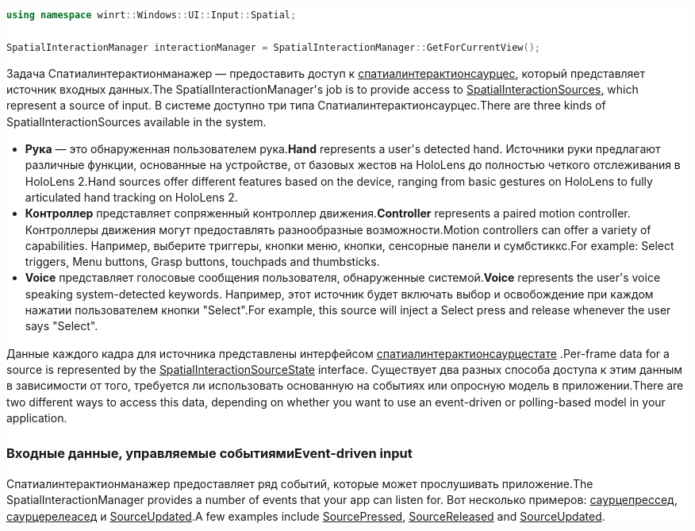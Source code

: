 ```cpp
using namespace winrt::Windows::UI::Input::Spatial;

SpatialInteractionManager interactionManager = SpatialInteractionManager::GetForCurrentView();
```

<span data-ttu-id="8c1b8-112">Задача Спатиалинтерактионманажер — предоставить доступ к [спатиалинтерактионсаурцес](https://docs.microsoft.com//uwp/api/windows.ui.input.spatial.spatialinteractionsource), который представляет источник входных данных.</span><span class="sxs-lookup"><span data-stu-id="8c1b8-112">The SpatialInteractionManager's job is to provide access to [SpatialInteractionSources](https://docs.microsoft.com//uwp/api/windows.ui.input.spatial.spatialinteractionsource), which represent a source of input.</span></span>  <span data-ttu-id="8c1b8-113">В системе доступно три типа Спатиалинтерактионсаурцес.</span><span class="sxs-lookup"><span data-stu-id="8c1b8-113">There are three kinds of SpatialInteractionSources available in the system.</span></span>
* <span data-ttu-id="8c1b8-114">**Рука** — это обнаруженная пользователем рука.</span><span class="sxs-lookup"><span data-stu-id="8c1b8-114">**Hand** represents a user's detected hand.</span></span> <span data-ttu-id="8c1b8-115">Источники руки предлагают различные функции, основанные на устройстве, от базовых жестов на HoloLens до полностью четкого отслеживания в HoloLens 2.</span><span class="sxs-lookup"><span data-stu-id="8c1b8-115">Hand sources offer different features based on the device, ranging from basic gestures on HoloLens to fully articulated hand tracking on HoloLens 2.</span></span> 
* <span data-ttu-id="8c1b8-116">**Контроллер** представляет сопряженный контроллер движения.</span><span class="sxs-lookup"><span data-stu-id="8c1b8-116">**Controller** represents a paired motion controller.</span></span> <span data-ttu-id="8c1b8-117">Контроллеры движения могут предоставлять разнообразные возможности.</span><span class="sxs-lookup"><span data-stu-id="8c1b8-117">Motion controllers can offer a variety of capabilities.</span></span>  <span data-ttu-id="8c1b8-118">Например, выберите триггеры, кнопки меню, кнопки, сенсорные панели и сумбстиккс.</span><span class="sxs-lookup"><span data-stu-id="8c1b8-118">For example: Select triggers, Menu buttons, Grasp buttons, touchpads and thumbsticks.</span></span>
* <span data-ttu-id="8c1b8-119">**Voice** представляет голосовые сообщения пользователя, обнаруженные системой.</span><span class="sxs-lookup"><span data-stu-id="8c1b8-119">**Voice** represents the user's voice speaking system-detected keywords.</span></span> <span data-ttu-id="8c1b8-120">Например, этот источник будет включать выбор и освобождение при каждом нажатии пользователем кнопки "Select".</span><span class="sxs-lookup"><span data-stu-id="8c1b8-120">For example, this source will inject a Select press and release whenever the user says "Select".</span></span>

<span data-ttu-id="8c1b8-121">Данные каждого кадра для источника представлены интерфейсом  [спатиалинтерактионсаурцестате](https://docs.microsoft.com//uwp/api/windows.ui.input.spatial.spatialinteractionsourcestate) .</span><span class="sxs-lookup"><span data-stu-id="8c1b8-121">Per-frame data for a source is represented by the  [SpatialInteractionSourceState](https://docs.microsoft.com//uwp/api/windows.ui.input.spatial.spatialinteractionsourcestate) interface.</span></span> <span data-ttu-id="8c1b8-122">Существует два разных способа доступа к этим данным в зависимости от того, требуется ли использовать основанную на событиях или опросную модель в приложении.</span><span class="sxs-lookup"><span data-stu-id="8c1b8-122">There are two different ways to access this data, depending on whether you want to use an event-driven or polling-based model in your application.</span></span>

### <a name="event-driven-input"></a><span data-ttu-id="8c1b8-123">Входные данные, управляемые событиями</span><span class="sxs-lookup"><span data-stu-id="8c1b8-123">Event-driven input</span></span>
<span data-ttu-id="8c1b8-124">Спатиалинтерактионманажер предоставляет ряд событий, которые может прослушивать приложение.</span><span class="sxs-lookup"><span data-stu-id="8c1b8-124">The SpatialInteractionManager provides a number of events that your app can listen for.</span></span>  <span data-ttu-id="8c1b8-125">Вот несколько примеров:   [саурцепрессед](https://docs.microsoft.com//uwp/api/windows.ui.input.spatial.spatialinteractionmanager.sourcepressed), [саурцерелеасед](https://docs.microsoft.com//uwp/api/windows.ui.input.spatial.spatialinteractionmanager.sourcereleased) и [SourceUpdated](https://docs.microsoft.com//uwp/api/windows.ui.input.spatial.spatialinteractionmanager.sourceupdated).</span><span class="sxs-lookup"><span data-stu-id="8c1b8-125">A few examples include   [SourcePressed](https://docs.microsoft.com//uwp/api/windows.ui.input.spatial.spatialinteractionmanager.sourcepressed), [SourceReleased](https://docs.microsoft.com//uwp/api/windows.ui.input.spatial.spatialinteractionmanager.sourcereleased) and [SourceUpdated](https://docs.microsoft.com//uwp/api/windows.ui.input.spatial.spatialinteractionmanager.sourceupdated).</span></span>
